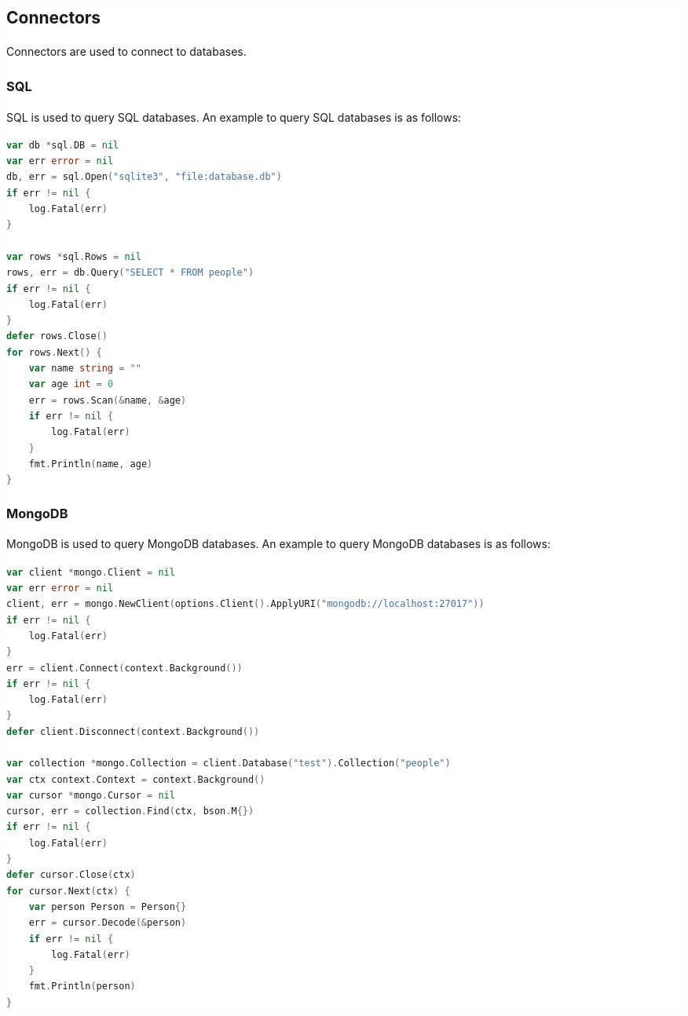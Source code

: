 ## Connectors

Connectors are used to connect to databases.

### SQL

SQL is used to query SQL databases. An example to query SQL databases is as follows:
```go
var db *sql.DB = nil
var err error = nil
db, err = sql.Open("sqlite3", "file:database.db")
if err != nil {
    log.Fatal(err)
}

var rows *sql.Rows = nil
rows, err = db.Query("SELECT * FROM people")
if err != nil {
    log.Fatal(err)
}
defer rows.Close()
for rows.Next() {
    var name string = ""
    var age int = 0
    err = rows.Scan(&name, &age)
    if err != nil {
        log.Fatal(err)
    }
    fmt.Println(name, age)
}
```

### MongoDB

MongoDB is used to query MongoDB databases. An example to query MongoDB databases is as follows:
```go
var client *mongo.Client = nil
var err error = nil
client, err = mongo.NewClient(options.Client().ApplyURI("mongodb://localhost:27017"))
if err != nil {
    log.Fatal(err)
}
err = client.Connect(context.Background())  
if err != nil {
    log.Fatal(err)
}
defer client.Disconnect(context.Background())

var collection *mongo.Collection = client.Database("test").Collection("people")
var ctx context.Context = context.Background()
var cursor *mongo.Cursor = nil
cursor, err = collection.Find(ctx, bson.M{})
if err != nil {
    log.Fatal(err)
}
defer cursor.Close(ctx)
for cursor.Next(ctx) {
    var person Person = Person{}
    err = cursor.Decode(&person)
    if err != nil {
        log.Fatal(err)
    }
    fmt.Println(person)
}
```
